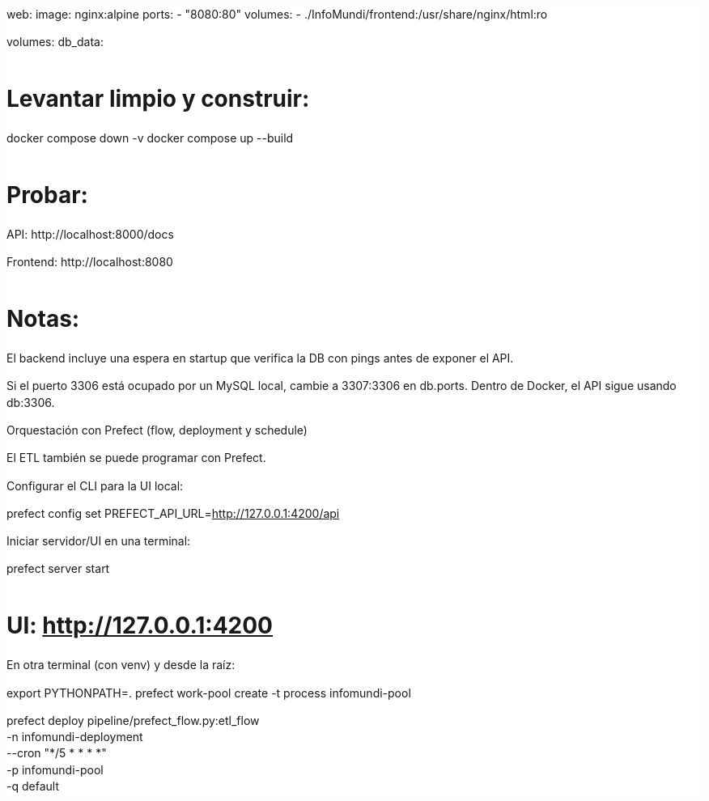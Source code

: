   web:
    image: nginx:alpine
    ports:
      - "8080:80"
    volumes:
      - ./InfoMundi/frontend:/usr/share/nginx/html:ro

volumes:
  db_data:


# Levantar limpio y construir:

docker compose down -v
docker compose up --build


# Probar:

API: http://localhost:8000/docs

Frontend: http://localhost:8080

# Notas:

El backend incluye una espera en startup que verifica la DB con pings antes de exponer el API.

Si el puerto 3306 está ocupado por un MySQL local, cambie a 3307:3306 en db.ports. Dentro de Docker, el API sigue usando db:3306.

Orquestación con Prefect (flow, deployment y schedule)

El ETL también se puede programar con Prefect.

Configurar el CLI para la UI local:

prefect config set PREFECT_API_URL=http://127.0.0.1:4200/api


Iniciar servidor/UI en una terminal:

prefect server start
# UI: http://127.0.0.1:4200


En otra terminal (con venv) y desde la raíz:

export PYTHONPATH=.
prefect work-pool create -t process infomundi-pool

prefect deploy pipeline/prefect_flow.py:etl_flow \
  -n infomundi-deployment \
  --cron "*/5 * * * *" \
  -p infomundi-pool \
  -q default

